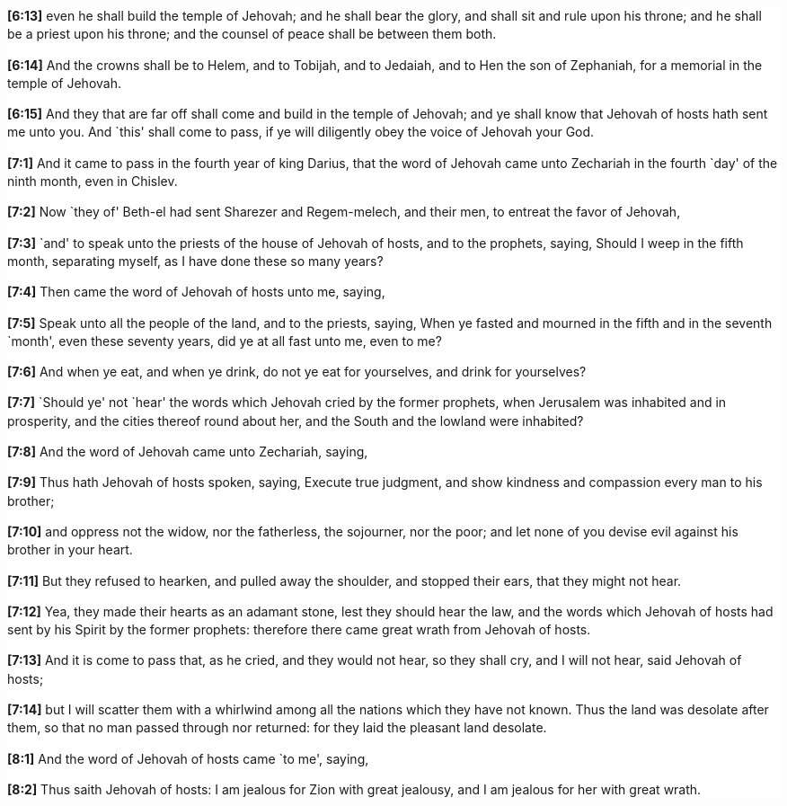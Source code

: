 **[6:13]** even he shall build the temple of Jehovah; and he shall bear the glory, and shall sit and rule upon his throne; and he shall be a priest upon his throne; and the counsel of peace shall be between them both.

**[6:14]** And the crowns shall be to Helem, and to Tobijah, and to Jedaiah, and to Hen the son of Zephaniah, for a memorial in the temple of Jehovah.

**[6:15]** And they that are far off shall come and build in the temple of Jehovah; and ye shall know that Jehovah of hosts hath sent me unto you. And \`this' shall come to pass, if ye will diligently obey the voice of Jehovah your God.

**[7:1]** And it came to pass in the fourth year of king Darius, that the word of Jehovah came unto Zechariah in the fourth \`day' of the ninth month, even in Chislev.

**[7:2]** Now \`they of' Beth-el had sent Sharezer and Regem-melech, and their men, to entreat the favor of Jehovah,

**[7:3]** \`and' to speak unto the priests of the house of Jehovah of hosts, and to the prophets, saying, Should I weep in the fifth month, separating myself, as I have done these so many years?

**[7:4]** Then came the word of Jehovah of hosts unto me, saying,

**[7:5]** Speak unto all the people of the land, and to the priests, saying, When ye fasted and mourned in the fifth and in the seventh \`month', even these seventy years, did ye at all fast unto me, even to me?

**[7:6]** And when ye eat, and when ye drink, do not ye eat for yourselves, and drink for yourselves?

**[7:7]** \`Should ye' not \`hear' the words which Jehovah cried by the former prophets, when Jerusalem was inhabited and in prosperity, and the cities thereof round about her, and the South and the lowland were inhabited?

**[7:8]** And the word of Jehovah came unto Zechariah, saying,

**[7:9]** Thus hath Jehovah of hosts spoken, saying, Execute true judgment, and show kindness and compassion every man to his brother;

**[7:10]** and oppress not the widow, nor the fatherless, the sojourner, nor the poor; and let none of you devise evil against his brother in your heart.

**[7:11]** But they refused to hearken, and pulled away the shoulder, and stopped their ears, that they might not hear.

**[7:12]** Yea, they made their hearts as an adamant stone, lest they should hear the law, and the words which Jehovah of hosts had sent by his Spirit by the former prophets: therefore there came great wrath from Jehovah of hosts.

**[7:13]** And it is come to pass that, as he cried, and they would not hear, so they shall cry, and I will not hear, said Jehovah of hosts;

**[7:14]** but I will scatter them with a whirlwind among all the nations which they have not known. Thus the land was desolate after them, so that no man passed through nor returned: for they laid the pleasant land desolate.

**[8:1]** And the word of Jehovah of hosts came \`to me', saying,

**[8:2]** Thus saith Jehovah of hosts: I am jealous for Zion with great jealousy, and I am jealous for her with great wrath.
